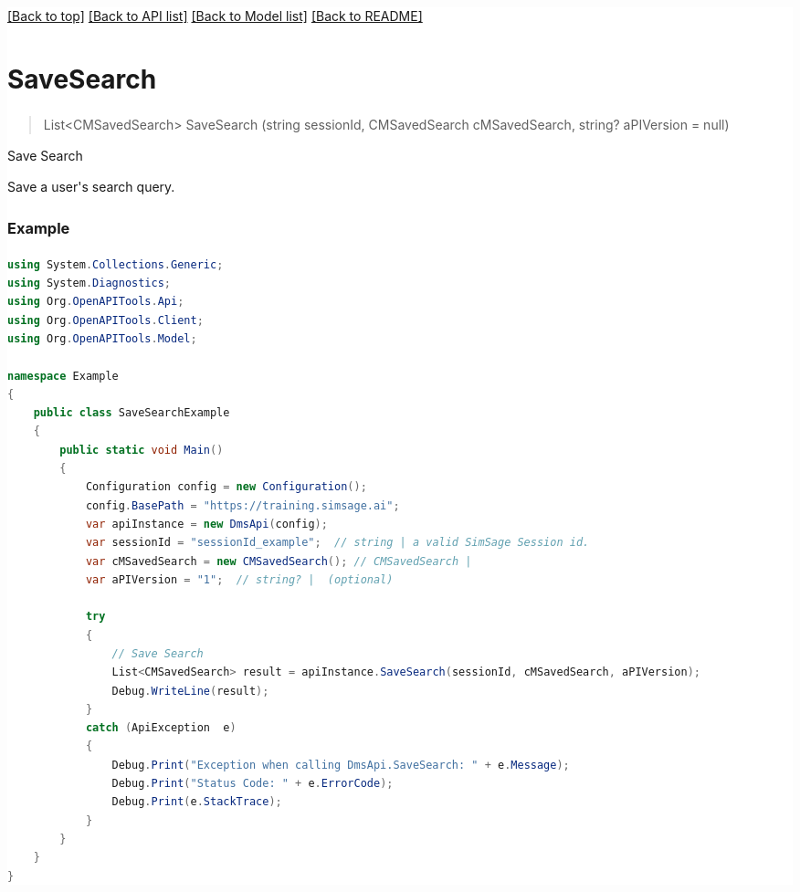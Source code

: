 [[Back to top]](#) [[Back to API list]](../README.md#documentation-for-api-endpoints) [[Back to Model list]](../README.md#documentation-for-models) [[Back to README]](../README.md)

<a id="savesearch"></a>
# **SaveSearch**
> List&lt;CMSavedSearch&gt; SaveSearch (string sessionId, CMSavedSearch cMSavedSearch, string? aPIVersion = null)

Save Search

Save a user's search query.

### Example
```csharp
using System.Collections.Generic;
using System.Diagnostics;
using Org.OpenAPITools.Api;
using Org.OpenAPITools.Client;
using Org.OpenAPITools.Model;

namespace Example
{
    public class SaveSearchExample
    {
        public static void Main()
        {
            Configuration config = new Configuration();
            config.BasePath = "https://training.simsage.ai";
            var apiInstance = new DmsApi(config);
            var sessionId = "sessionId_example";  // string | a valid SimSage Session id.
            var cMSavedSearch = new CMSavedSearch(); // CMSavedSearch | 
            var aPIVersion = "1";  // string? |  (optional) 

            try
            {
                // Save Search
                List<CMSavedSearch> result = apiInstance.SaveSearch(sessionId, cMSavedSearch, aPIVersion);
                Debug.WriteLine(result);
            }
            catch (ApiException  e)
            {
                Debug.Print("Exception when calling DmsApi.SaveSearch: " + e.Message);
                Debug.Print("Status Code: " + e.ErrorCode);
                Debug.Print(e.StackTrace);
            }
        }
    }
}
```
